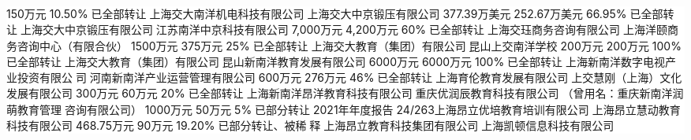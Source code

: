 150万元
10.50%
已全部转让
上海交大南洋机电科技有限公司
上海交大中京锻压有限公司
377.39万美元
252.67万美元
66.95%
已全部转让
上海交大中京锻压有限公司
江苏南洋中京科技有限公司
7,000万元
4,200万元
60%
已全部转让
上海交珏商务咨询有限公司
上海洋颐商务咨询中心（有限合伙）
1500万元
375万元
25%
已全部转让
上海交大教育（集团）有限公司
昆山上交南洋学校
200万元
200万元
100%
已全部转让
上海交大教育（集团）有限公司
昆山新南洋教育发展有限公司
6000万元
6000万元
100%
已全部转让
上海新南洋数字电视产业投资有限公
司
河南新南洋产业运营管理有限公司
600万元
276万元
46%
已全部转让
上海育伦教育发展有限公司
上交慧刚（上海）文化发展有限公司
300万元
60万元
20%
已全部转让
上海新南洋昂洋教育科技有限公司
重庆优润辰教育科技有限公司
（曾用名：重庆新南洋润萌教育管理
咨询有限公司）
1000万元
50万元
5%
已部分转让
2021年年度报告
24/263上海昂立优培教育培训有限公司
上海昂立慧动教育科技有限公司
468.75万元
90万元
19.20%
已部分转让、被稀
释
上海昂立教育科技集团有限公司
上海凯顿信息科技有限公司